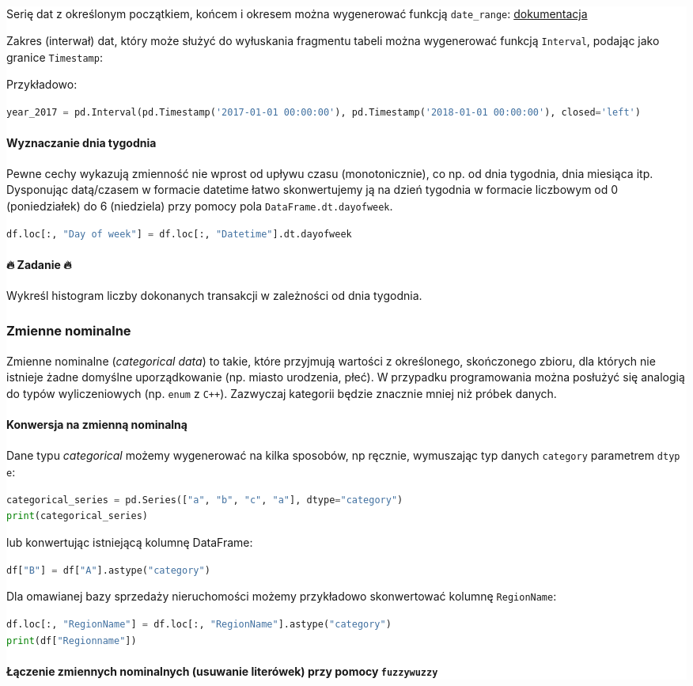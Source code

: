 Serię dat z określonym początkiem, końcem i okresem można wygenerować funkcją `date_range`: [dokumentacja](https://pandas.pydata.org/pandas-docs/stable/reference/api/pandas.date_range.html)

Zakres (interwał) dat, który może służyć do wyłuskania fragmentu tabeli można wygenerować funkcją `Interval`, podając jako granice `Timestamp`:

Przykładowo:

```python
year_2017 = pd.Interval(pd.Timestamp('2017-01-01 00:00:00'), pd.Timestamp('2018-01-01 00:00:00'), closed='left')
```

#### Wyznaczanie dnia tygodnia

Pewne cechy wykazują zmienność nie wprost od upływu czasu (monotonicznie), co np. od dnia tygodnia, dnia miesiąca itp. Dysponując datą/czasem w formacie datetime łatwo skonwertujemy ją na dzień tygodnia w formacie liczbowym od 0 (poniedziałek) do 6 (niedziela) przy pomocy pola `DataFrame.dt.dayofweek`.

```python
df.loc[:, "Day of week"] = df.loc[:, "Datetime"].dt.dayofweek
```

#### 🔥 Zadanie 🔥

Wykreśl histogram liczby dokonanych transakcji w zależności od dnia tygodnia.

### Zmienne nominalne

Zmienne nominalne (*categorical data*) to takie, które przyjmują wartości z określonego, skończonego zbioru, dla których nie istnieje żadne domyślne uporządkowanie (np. miasto urodzenia, płeć). W przypadku programowania można posłużyć się analogią do typów wyliczeniowych (np. `enum` z `C++`). Zazwyczaj kategorii będzie znacznie mniej niż próbek danych.

#### Konwersja na zmienną nominalną

Dane typu *categorical* możemy wygenerować na kilka sposobów, np ręcznie, wymuszając typ danych `category` parametrem `dtype`:

```python
categorical_series = pd.Series(["a", "b", "c", "a"], dtype="category")
print(categorical_series)
```

lub konwertując istniejącą kolumnę DataFrame:

```python
df["B"] = df["A"].astype("category")
```

Dla omawianej bazy sprzedaży nieruchomości możemy przykładowo skonwertować kolumnę `RegionName`:

```python
df.loc[:, "RegionName"] = df.loc[:, "RegionName"].astype("category")
print(df["Regionname"])
```

#### Łączenie zmiennych nominalnych (usuwanie literówek) przy pomocy `fuzzywuzzy`
